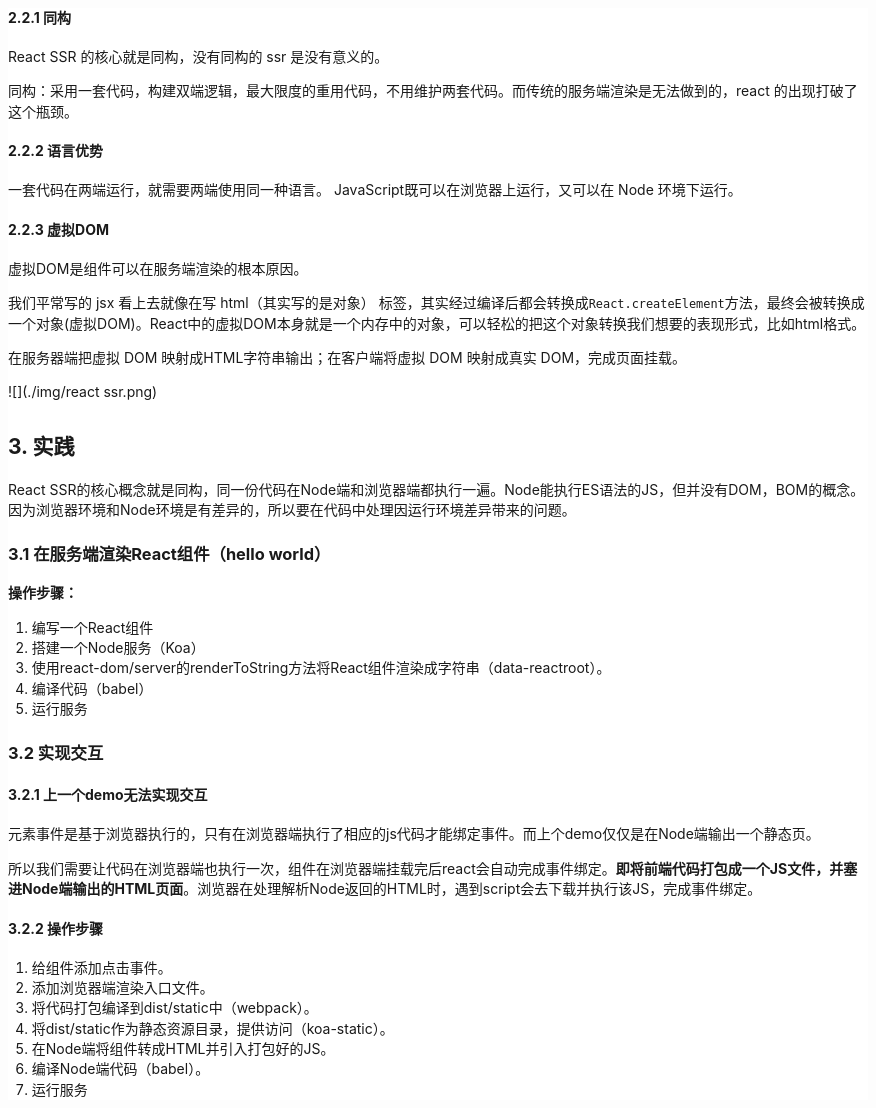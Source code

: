 #### 2.2.1 同构

React SSR 的核心就是同构，没有同构的 ssr 是没有意义的。

同构：采用一套代码，构建双端逻辑，最大限度的重用代码，不用维护两套代码。而传统的服务端渲染是无法做到的，react 的出现打破了这个瓶颈。

#### 2.2.2 语言优势

一套代码在两端运行，就需要两端使用同一种语言。 JavaScript既可以在浏览器上运行，又可以在 Node 环境下运行。

#### 2.2.3 虚拟DOM

虚拟DOM是组件可以在服务端渲染的根本原因。

我们平常写的 jsx 看上去就像在写 html（其实写的是对象） 标签，其实经过编译后都会转换成`React.createElement`方法，最终会被转换成一个对象(虚拟DOM)。React中的虚拟DOM本身就是一个内存中的对象，可以轻松的把这个对象转换我们想要的表现形式，比如html格式。

在服务器端把虚拟 DOM 映射成HTML字符串输出；在客户端将虚拟 DOM 映射成真实 DOM，完成页面挂载。

![](./img/react ssr.png)

## 3. 实践

React SSR的核心概念就是同构，同一份代码在Node端和浏览器端都执行一遍。Node能执行ES语法的JS，但并没有DOM，BOM的概念。因为浏览器环境和Node环境是有差异的，所以要在代码中处理因运行环境差异带来的问题。

### 3.1 在服务端渲染React组件（hello world）

**操作步骤：**

1. 编写一个React组件
2. 搭建一个Node服务（Koa）
3. 使用react-dom/server的renderToString方法将React组件渲染成字符串（data-reactroot）。
4. 编译代码（babel）
5. 运行服务

### 3.2 实现交互

#### 3.2.1 上一个demo无法实现交互

元素事件是基于浏览器执行的，只有在浏览器端执行了相应的js代码才能绑定事件。而上个demo仅仅是在Node端输出一个静态页。

所以我们需要让代码在浏览器端也执行一次，组件在浏览器端挂载完后react会自动完成事件绑定。**即将前端代码打包成一个JS文件，并塞进Node端输出的HTML页面**。浏览器在处理解析Node返回的HTML时，遇到script会去下载并执行该JS，完成事件绑定。

#### 3.2.2 操作步骤

1. 给组件添加点击事件。
2. 添加浏览器端渲染入口文件。
3. 将代码打包编译到dist/static中（webpack）。
4. 将dist/static作为静态资源目录，提供访问（koa-static）。
5. 在Node端将组件转成HTML并引入打包好的JS。
6. 编译Node端代码（babel）。
7. 运行服务
